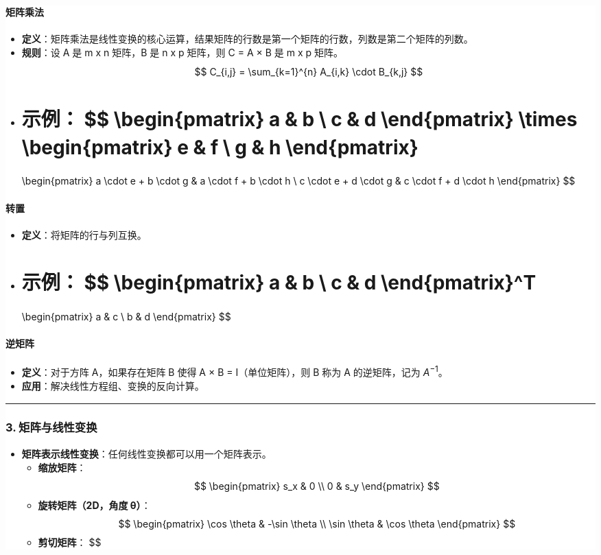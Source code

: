 #### **矩阵乘法**
- **定义**：矩阵乘法是线性变换的核心运算，结果矩阵的行数是第一个矩阵的行数，列数是第二个矩阵的列数。
- **规则**：设 A 是 m x n 矩阵，B 是 n x p 矩阵，则 C = A × B 是 m x p 矩阵。
  $$
  C_{i,j} = \sum_{k=1}^{n} A_{i,k} \cdot B_{k,j}
  $$
- **示例**：
  $$
  \begin{pmatrix}
  a & b \\
  c & d
  \end{pmatrix}
  \times
  \begin{pmatrix}
  e & f \\
  g & h
  \end{pmatrix}
  =
  \begin{pmatrix}
  a \cdot e + b \cdot g & a \cdot f + b \cdot h \\
  c \cdot e + d \cdot g & c \cdot f + d \cdot h
  \end{pmatrix}
  $$

#### **转置**
- **定义**：将矩阵的行与列互换。
- **示例**：
  $$
  \begin{pmatrix}
  a & b \\
  c & d
  \end{pmatrix}^T
  =
  \begin{pmatrix}
  a & c \\
  b & d
  \end{pmatrix}
  $$

#### **逆矩阵**
- **定义**：对于方阵 A，如果存在矩阵 B 使得 A × B = I（单位矩阵），则 B 称为 A 的逆矩阵，记为 $A^{-1}$。
- **应用**：解决线性方程组、变换的反向计算。

---

### **3. 矩阵与线性变换**
- **矩阵表示线性变换**：任何线性变换都可以用一个矩阵表示。
  - **缩放矩阵**：
    $$
    \begin{pmatrix}
    s_x & 0 \\
    0 & s_y
    \end{pmatrix}
    $$
  - **旋转矩阵（2D，角度 θ）**：
    $$
    \begin{pmatrix}
    \cos \theta & -\sin \theta \\
    \sin \theta & \cos \theta
    \end{pmatrix}
    $$
  - **剪切矩阵**：
    $$